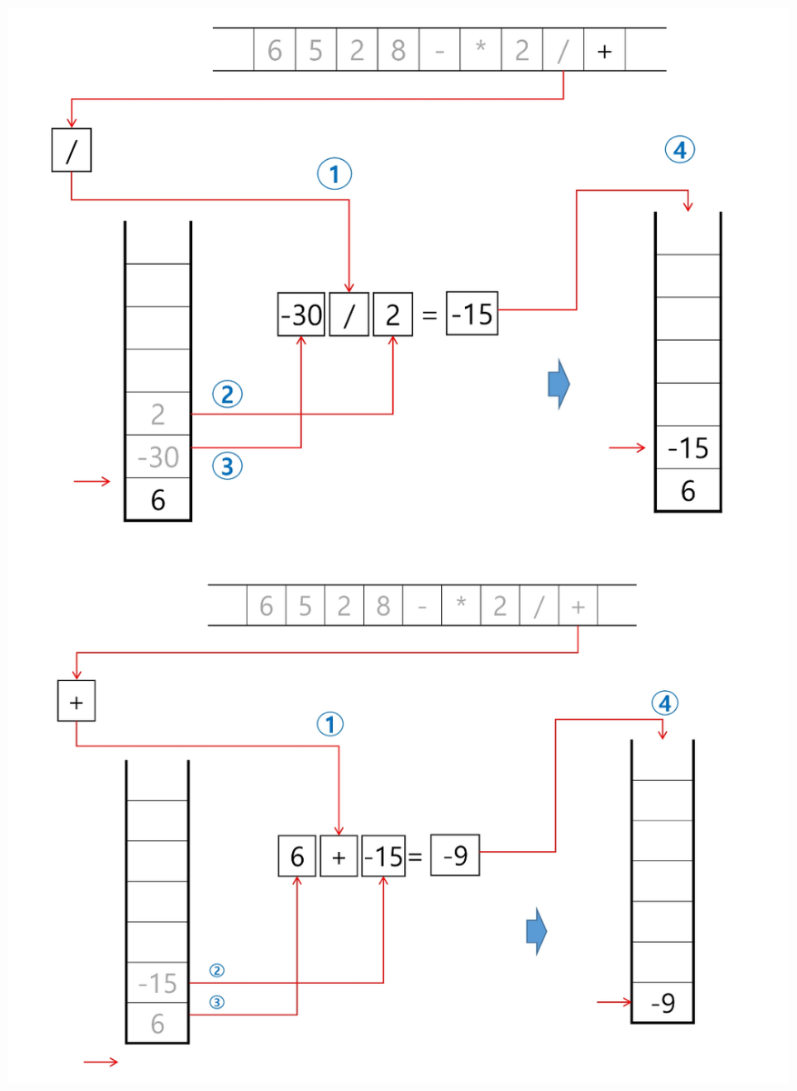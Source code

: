 

![](Algorithm_5_assets/2022-08-22-12-43-10-image.png)



![](Algorithm_5_assets/2022-08-22-12-43-16-image.png)